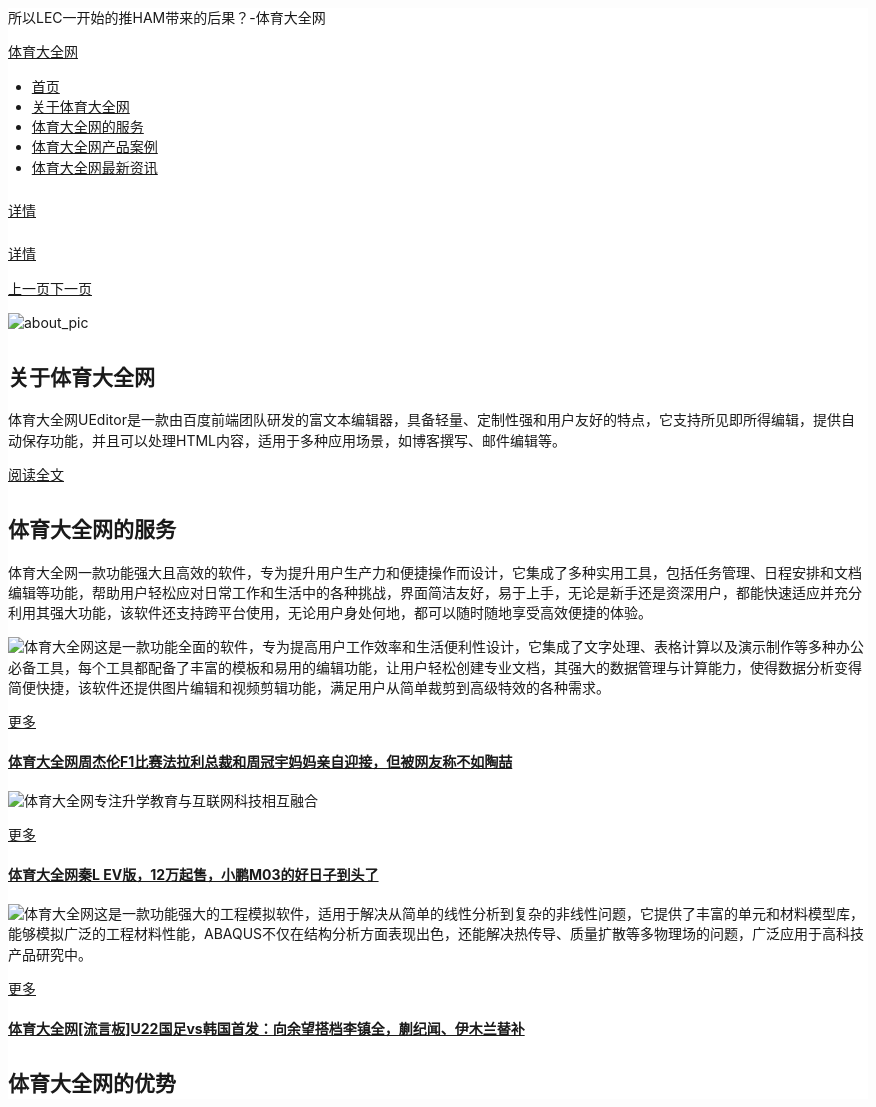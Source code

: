 所以LEC一开始的推HAM带来的后果？-体育大全网

[体育大全网](/ "体育大全网")

* [首页](/ "首页")
* [关于体育大全网](/post/1.html "关于体育大全网")
* [体育大全网的服务](/category-1.html "体育大全网的服务")
* [体育大全网产品案例](/category-2.html "体育大全网产品案例")
* [体育大全网最新资讯](/category-3.html "体育大全网最新资讯")

### 

[详情](/post/1.html)

### 

[详情](/post/1.html)

[上一页](#bootcarousel)[下一页](#bootcarousel)

![about_pic](https://t10.baidu.com/it/u=1199366949,206931404&fm=30&app=106&f=PNG?w=536&h=510&s=4993139E0EF365B5CC9C51C703007090)

关于体育大全网
-------

体育大全网UEditor是一款由百度前端团队研发的富文本编辑器，具备轻量、定制性强和用户友好的特点，它支持所见即所得编辑，提供自动保存功能，并且可以处理HTML内容，适用于多种应用场景，如博客撰写、邮件编辑等。

[阅读全文](/post/1.html)

体育大全网的服务
--------

体育大全网一款功能强大且高效的软件，专为提升用户生产力和便捷操作而设计，它集成了多种实用工具，包括任务管理、日程安排和文档编辑等功能，帮助用户轻松应对日常工作和生活中的各种挑战，界面简洁友好，易于上手，无论是新手还是资深用户，都能快速适应并充分利用其强大功能，该软件还支持跨平台使用，无论用户身处何地，都可以随时随地享受高效便捷的体验。

![体育大全网这是一款功能全面的软件，专为提高用户工作效率和生活便利性设计，它集成了文字处理、表格计算以及演示制作等多种办公必备工具，每个工具都配备了丰富的模板和易用的编辑功能，让用户轻松创建专业文档，其强大的数据管理与计算能力，使得数据分析变得简便快捷，该软件还提供图片编辑和视频剪辑功能，满足用户从简单裁剪到高级特效的各种需求。 ](https://t10.baidu.com/it/u=1199366949,206931404&fm=30&app=106&f=PNG?w=536&h=510&s=4993139E0EF365B5CC9C51C703007090)

[更多](/post/2.html)

#### [体育大全网周杰伦F1比赛法拉利总裁和周冠宇妈妈亲自迎接，但被网友称不如陶喆](/post/2.html)

![体育大全网专注升学教育与互联网科技相互融合 ](https://t10.baidu.com/it/u=1199366949,206931404&fm=30&app=106&f=PNG?w=536&h=510&s=4993139E0EF365B5CC9C51C703007090)

[更多](/post/3.html)

#### [体育大全网秦L EV版，12万起售，小鹏M03的好日子到头了](/post/3.html)

![体育大全网这是一款功能强大的工程模拟软件，适用于解决从简单的线性分析到复杂的非线性问题，它提供了丰富的单元和材料模型库，能够模拟广泛的工程材料性能，ABAQUS不仅在结构分析方面表现出色，还能解决热传导、质量扩散等多物理场的问题，广泛应用于高科技产品研究中。 ](https://t10.baidu.com/it/u=1199366949,206931404&fm=30&app=106&f=PNG?w=536&h=510&s=4993139E0EF365B5CC9C51C703007090)

[更多](/post/4.html)

#### [体育大全网[流言板]U22国足vs韩国首发：向余望搭档李镇全，蒯纪闻、伊木兰替补](/post/4.html)

体育大全网的优势
--------
